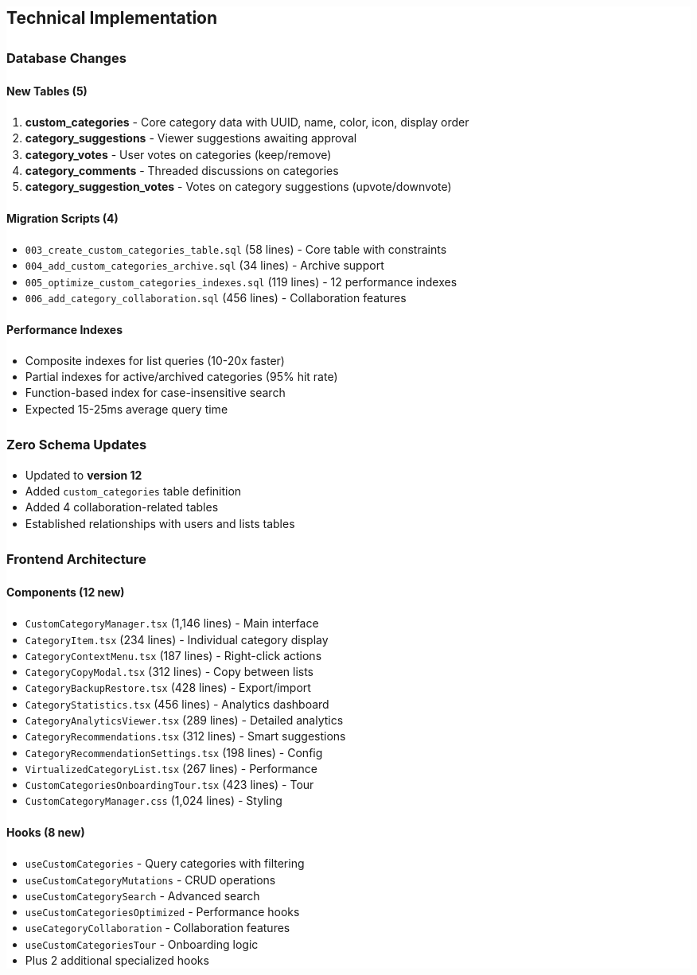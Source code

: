 ## Technical Implementation

### Database Changes

#### New Tables (5)
1. **custom_categories** - Core category data with UUID, name, color, icon, display order
2. **category_suggestions** - Viewer suggestions awaiting approval
3. **category_votes** - User votes on categories (keep/remove)
4. **category_comments** - Threaded discussions on categories
5. **category_suggestion_votes** - Votes on category suggestions (upvote/downvote)

#### Migration Scripts (4)
- `003_create_custom_categories_table.sql` (58 lines) - Core table with constraints
- `004_add_custom_categories_archive.sql` (34 lines) - Archive support
- `005_optimize_custom_categories_indexes.sql` (119 lines) - 12 performance indexes
- `006_add_category_collaboration.sql` (456 lines) - Collaboration features

#### Performance Indexes
- Composite indexes for list queries (10-20x faster)
- Partial indexes for active/archived categories (95% hit rate)
- Function-based index for case-insensitive search
- Expected 15-25ms average query time

### Zero Schema Updates
- Updated to **version 12**
- Added `custom_categories` table definition
- Added 4 collaboration-related tables
- Established relationships with users and lists tables

### Frontend Architecture

#### Components (12 new)
- `CustomCategoryManager.tsx` (1,146 lines) - Main interface
- `CategoryItem.tsx` (234 lines) - Individual category display
- `CategoryContextMenu.tsx` (187 lines) - Right-click actions
- `CategoryCopyModal.tsx` (312 lines) - Copy between lists
- `CategoryBackupRestore.tsx` (428 lines) - Export/import
- `CategoryStatistics.tsx` (456 lines) - Analytics dashboard
- `CategoryAnalyticsViewer.tsx` (289 lines) - Detailed analytics
- `CategoryRecommendations.tsx` (312 lines) - Smart suggestions
- `CategoryRecommendationSettings.tsx` (198 lines) - Config
- `VirtualizedCategoryList.tsx` (267 lines) - Performance
- `CustomCategoriesOnboardingTour.tsx` (423 lines) - Tour
- `CustomCategoryManager.css` (1,024 lines) - Styling

#### Hooks (8 new)
- `useCustomCategories` - Query categories with filtering
- `useCustomCategoryMutations` - CRUD operations
- `useCustomCategorySearch` - Advanced search
- `useCustomCategoriesOptimized` - Performance hooks
- `useCategoryCollaboration` - Collaboration features
- `useCustomCategoriesTour` - Onboarding logic
- Plus 2 additional specialized hooks
